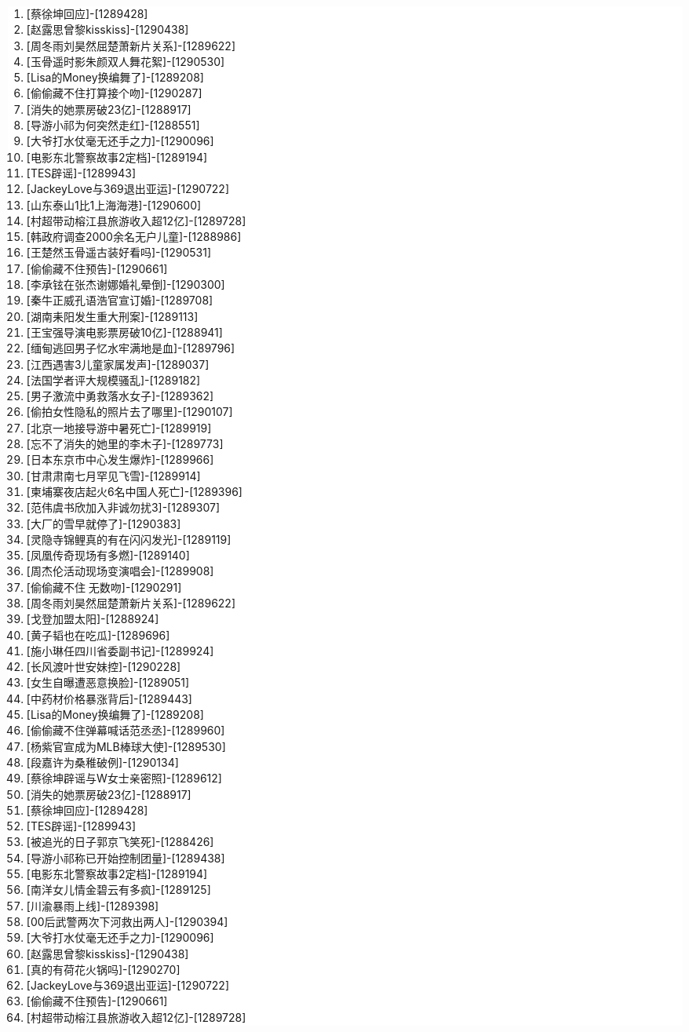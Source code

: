 1. [蔡徐坤回应]-[1289428]
1. [赵露思曾黎kisskiss]-[1290438]
1. [周冬雨刘昊然屈楚萧新片关系]-[1289622]
1. [玉骨遥时影朱颜双人舞花絮]-[1290530]
1. [Lisa的Money换编舞了]-[1289208]
1. [偷偷藏不住打算接个吻]-[1290287]
1. [消失的她票房破23亿]-[1288917]
1. [导游小祁为何突然走红]-[1288551]
1. [大爷打水仗毫无还手之力]-[1290096]
1. [电影东北警察故事2定档]-[1289194]
1. [TES辟谣]-[1289943]
1. [JackeyLove与369退出亚运]-[1290722]
1. [山东泰山1比1上海海港]-[1290600]
1. [村超带动榕江县旅游收入超12亿]-[1289728]
1. [韩政府调查2000余名无户儿童]-[1288986]
1. [王楚然玉骨遥古装好看吗]-[1290531]
1. [偷偷藏不住预告]-[1290661]
1. [李承铉在张杰谢娜婚礼晕倒]-[1290300]
1. [秦牛正威孔语浩官宣订婚]-[1289708]
1. [湖南耒阳发生重大刑案]-[1289113]
1. [王宝强导演电影票房破10亿]-[1288941]
1. [缅甸逃回男子忆水牢满地是血]-[1289796]
1. [江西遇害3儿童家属发声]-[1289037]
1. [法国学者评大规模骚乱]-[1289182]
1. [男子激流中勇救落水女子]-[1289362]
1. [偷拍女性隐私的照片去了哪里]-[1290107]
1. [北京一地接导游中暑死亡]-[1289919]
1. [忘不了消失的她里的李木子]-[1289773]
1. [日本东京市中心发生爆炸]-[1289966]
1. [甘肃肃南七月罕见飞雪]-[1289914]
1. [柬埔寨夜店起火6名中国人死亡]-[1289396]
1. [范伟虞书欣加入非诚勿扰3]-[1289307]
1. [大厂的雪早就停了]-[1290383]
1. [灵隐寺锦鲤真的有在闪闪发光]-[1289119]
1. [凤凰传奇现场有多燃]-[1289140]
1. [周杰伦活动现场变演唱会]-[1289908]
1. [偷偷藏不住 无数吻]-[1290291]
1. [周冬雨刘昊然屈楚萧新片关系]-[1289622]
1. [戈登加盟太阳]-[1288924]
1. [黄子韬也在吃瓜]-[1289696]
1. [施小琳任四川省委副书记]-[1289924]
1. [长风渡叶世安妹控]-[1290228]
1. [女生自曝遭恶意换脸]-[1289051]
1. [中药材价格暴涨背后]-[1289443]
1. [Lisa的Money换编舞了]-[1289208]
1. [偷偷藏不住弹幕喊话范丞丞]-[1289960]
1. [杨紫官宣成为MLB棒球大使]-[1289530]
1. [段嘉许为桑稚破例]-[1290134]
1. [蔡徐坤辟谣与W女士亲密照]-[1289612]
1. [消失的她票房破23亿]-[1288917]
1. [蔡徐坤回应]-[1289428]
1. [TES辟谣]-[1289943]
1. [被追光的日子郭京飞笑死]-[1288426]
1. [导游小祁称已开始控制团量]-[1289438]
1. [电影东北警察故事2定档]-[1289194]
1. [南洋女儿情金碧云有多疯]-[1289125]
1. [川渝暴雨上线]-[1289398]
1. [00后武警两次下河救出两人]-[1290394]
1. [大爷打水仗毫无还手之力]-[1290096]
1. [赵露思曾黎kisskiss]-[1290438]
1. [真的有荷花火锅吗]-[1290270]
1. [JackeyLove与369退出亚运]-[1290722]
1. [偷偷藏不住预告]-[1290661]
1. [村超带动榕江县旅游收入超12亿]-[1289728]